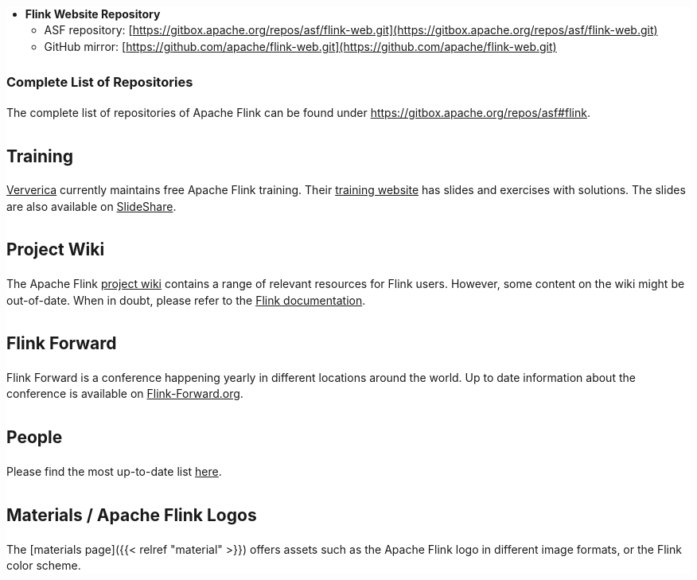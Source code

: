 * **Flink Website Repository**
    * ASF repository: [https://gitbox.apache.org/repos/asf/flink-web.git](https://gitbox.apache.org/repos/asf/flink-web.git)
    * GitHub mirror:  [https://github.com/apache/flink-web.git](https://github.com/apache/flink-web.git)

### Complete List of Repositories

The complete list of repositories of Apache Flink can be found under https://gitbox.apache.org/repos/asf#flink.

## Training

[Ververica](http://ververica.com) currently maintains free Apache Flink training. Their [training website](http://training.ververica.com/) has slides and exercises with solutions. The slides are also available on [SlideShare](http://www.slideshare.net/dataArtisans/presentations).

## Project Wiki

The Apache Flink <a href="https://cwiki.apache.org/confluence/display/FLINK/Apache+Flink+Home" target="_blank">project wiki</a> contains a range of relevant resources for Flink users. However, some content on the wiki might be out-of-date. When in doubt, please refer to the [Flink documentation](https://nightlies.apache.org/flink/flink-docs-stable/).

## Flink Forward

Flink Forward is a conference happening yearly in different locations around the world. Up to date information about the conference is available on <a href="https://www.flink-forward.org/">Flink-Forward.org</a>.

## People

Please find the most up-to-date list <a href="https://projects.apache.org/committee.html?flink">here</a>.

## Materials / Apache Flink Logos

The [materials page]({{< relref "material" >}}) offers assets such as the Apache Flink logo in different image formats, or the Flink color scheme.
